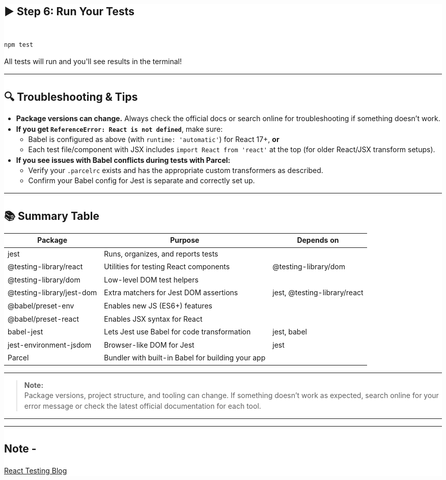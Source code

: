 
## ▶️ Step 6: Run Your Tests

``` js

npm test

```
All tests will run and you'll see results in the terminal!

---

## 🔍 Troubleshooting & Tips

- **Package versions can change.** Always check the official docs or search online for troubleshooting if something doesn’t work.
- **If you get `ReferenceError: React is not defined`**, make sure:
  - Babel is configured as above (with `runtime: 'automatic'`) for React 17+, **or**
  - Each test file/component with JSX includes `import React from 'react'` at the top (for older React/JSX transform setups).
- **If you see issues with Babel conflicts during tests with Parcel:**
  - Verify your `.parcelrc` exists and has the appropriate custom transformers as described.
  - Confirm your Babel config for Jest is separate and correctly set up.

---

## 📚 Summary Table

| Package                     | Purpose                                                | Depends on                     |
|-----------------------------|--------------------------------------------------------|--------------------------------|
| jest                        | Runs, organizes, and reports tests                     |                                |
| @testing-library/react      | Utilities for testing React components                 | @testing-library/dom           |
| @testing-library/dom        | Low-level DOM test helpers                             |                                |
| @testing-library/jest-dom   | Extra matchers for Jest DOM assertions                 | jest, @testing-library/react   |
| @babel/preset-env           | Enables new JS (ES6+) features                         |                                |
| @babel/preset-react         | Enables JSX syntax for React                           |                                |
| babel-jest                  | Lets Jest use Babel for code transformation            | jest, babel                   |
| jest-environment-jsdom      | Browser-like DOM for Jest                              | jest                          |
| Parcel                      | Bundler with built-in Babel for building your app      |                                |

---

> **Note:**  
> Package versions, project structure, and tooling can change. If something doesn’t work as expected, search online for your error message or check the latest official documentation for each tool.

---

----

## Note - 
[React Testing Blog]("https://refine.dev/blog/react-unit-testing")

